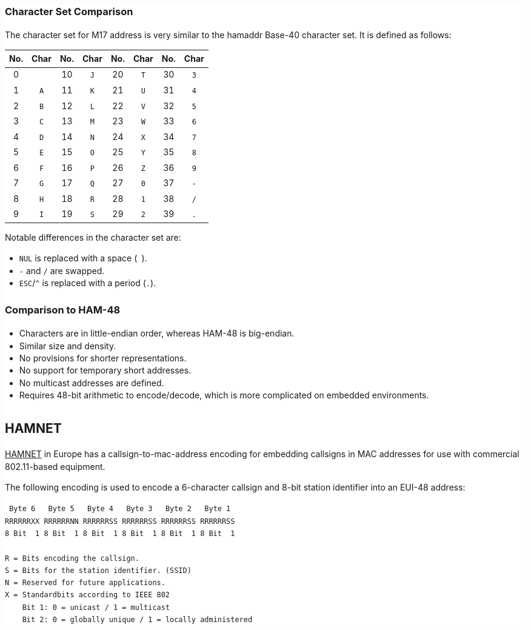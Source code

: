 ### Character Set Comparison

The character set for M17 address is very similar to the
hamaddr Base-40 character set. It is defined as follows:

| No. | Char | No. | Char | No. | Char | No. | Char |
|:---:|:----:|:---:|:----:|:---:|:----:|:---:|:----:|
|  0  | ` `  | 10  | `J`  | 20  | `T`  | 30  | `3`  |
|  1  | `A`  | 11  | `K`  | 21  | `U`  | 31  | `4`  |
|  2  | `B`  | 12  | `L`  | 22  | `V`  | 32  | `5`  |
|  3  | `C`  | 13  | `M`  | 23  | `W`  | 33  | `6`  |
|  4  | `D`  | 14  | `N`  | 24  | `X`  | 34  | `7`  |
|  5  | `E`  | 15  | `O`  | 25  | `Y`  | 35  | `8`  |
|  6  | `F`  | 16  | `P`  | 26  | `Z`  | 36  | `9`  |
|  7  | `G`  | 17  | `Q`  | 27  | `0`  | 37  | `-`  |
|  8  | `H`  | 18  | `R`  | 28  | `1`  | 38  | `/`  |
|  9  | `I`  | 19  | `S`  | 29  | `2`  | 39  | `.`  |

Notable differences in the character set are:

* `NUL` is replaced with a space (` `).
* `-` and `/` are swapped.
* `ESC`/`^` is replaced with a period (`.`).

### Comparison to HAM-48

* Characters are in little-endian order, whereas HAM-48 is big-endian.
* Similar size and density.
* No provisions for shorter representations.
* No support for temporary short addresses.
* No multicast addresses are defined.
* Requires 48-bit arithmetic to encode/decode, which is
  more complicated on embedded environments.

[M17]: https://spec.m17project.org
[M17-Addr]: https://spec.m17project.org/appendix/address-encoding

## HAMNET

[HAMNET](http://hamnet.eu) in Europe has a callsign-to-mac-address
encoding for embedding callsigns in MAC addresses for use with
commercial 802.11-based equipment.

The following encoding is used to encode a 6-character
callsign and 8-bit station identifier into an EUI-48 address:

```
 Byte 6   Byte 5   Byte 4   Byte 3   Byte 2   Byte 1
RRRRRRXX RRRRRRNN RRRRRRSS RRRRRRSS RRRRRRSS RRRRRRSS
8 Bit  1 8 Bit  1 8 Bit  1 8 Bit  1 8 Bit  1 8 Bit  1

R = Bits encoding the callsign.
S = Bits for the station identifier. (SSID)
N = Reserved for future applications.
X = Standardbits according to IEEE 802
    Bit 1: 0 = unicast / 1 = multicast
    Bit 2: 0 = globally unique / 1 = locally administered
```


[wsprcall]: https://github.com/saitohirga/WSJT-X/blob/master/lib/wqdecode.f90#L179-L213